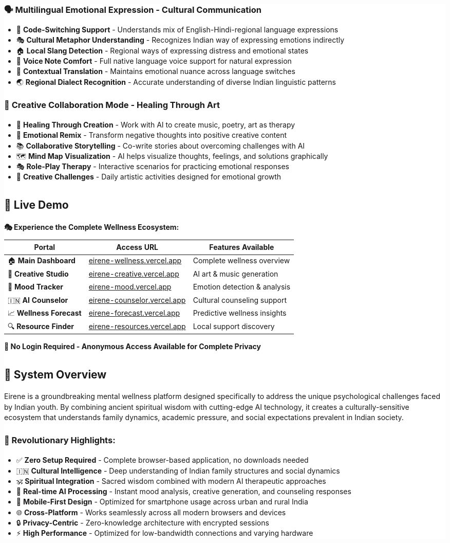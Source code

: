 ### 🗣️ **Multilingual Emotional Expression - Cultural Communication**
- 🔄 **Code-Switching Support** - Understands mix of English-Hindi-regional language expressions
- 🎭 **Cultural Metaphor Understanding** - Recognizes Indian way of expressing emotions indirectly
- 🏠 **Local Slang Detection** - Regional ways of expressing distress and emotional states
- 🎤 **Voice Note Comfort** - Full native language voice support for natural expression
- 📝 **Contextual Translation** - Maintains emotional nuance across language switches
- 🌏 **Regional Dialect Recognition** - Accurate understanding of diverse Indian linguistic patterns

### 🤝 **Creative Collaboration Mode - Healing Through Art**
- 🎨 **Healing Through Creation** - Work with AI to create music, poetry, art as therapy
- 🔄 **Emotional Remix** - Transform negative thoughts into positive creative content
- 📚 **Collaborative Storytelling** - Co-write stories about overcoming challenges with AI
- 🗺️ **Mind Map Visualization** - AI helps visualize thoughts, feelings, and solutions graphically
- 🎭 **Role-Play Therapy** - Interactive scenarios for practicing emotional responses
- 💫 **Creative Challenges** - Daily artistic activities designed for emotional growth

## 🚀 Live Demo

**🎭 Experience the Complete Wellness Ecosystem:**

| Portal | Access URL | Features Available |
|--------|------------|-------------------|
| 🏠 **Main Dashboard** | [eirene-wellness.vercel.app](https://eirene-wellness.vercel.app) | Complete wellness overview |
| 🎨 **Creative Studio** | [eirene-creative.vercel.app](https://eirene-creative.vercel.app) | AI art & music generation |
| 🧠 **Mood Tracker** | [eirene-mood.vercel.app](https://eirene-mood.vercel.app) | Emotion detection & analysis |
| 🇮🇳 **AI Counselor** | [eirene-counselor.vercel.app](https://eirene-counselor.vercel.app) | Cultural counseling support |
| 📈 **Wellness Forecast** | [eirene-forecast.vercel.app](https://eirene-forecast.vercel.app) | Predictive wellness insights |
| 🔍 **Resource Finder** | [eirene-resources.vercel.app](https://eirene-resources.vercel.app) | Local support discovery |

**🔑 No Login Required - Anonymous Access Available for Complete Privacy**

## 🎯 System Overview

Eirene is a groundbreaking mental wellness platform designed specifically to address the unique psychological challenges faced by Indian youth. By combining ancient spiritual wisdom with cutting-edge AI technology, it creates a culturally-sensitive ecosystem that understands family dynamics, academic pressure, and social expectations prevalent in Indian society.

### **🎪 Revolutionary Highlights:**
- ✅ **Zero Setup Required** - Complete browser-based application, no downloads needed
- 🇮🇳 **Cultural Intelligence** - Deep understanding of Indian family structures and social dynamics
- 🕉️ **Spiritual Integration** - Sacred wisdom combined with modern AI therapeutic approaches
- 🔄 **Real-time AI Processing** - Instant mood analysis, creative generation, and counseling responses
- 📱 **Mobile-First Design** - Optimized for smartphone usage across urban and rural India
- 🌐 **Cross-Platform** - Works seamlessly across all modern browsers and devices
- 🔒 **Privacy-Centric** - Zero-knowledge architecture with encrypted sessions
- ⚡ **High Performance** - Optimized for low-bandwidth connections and varying hardware
